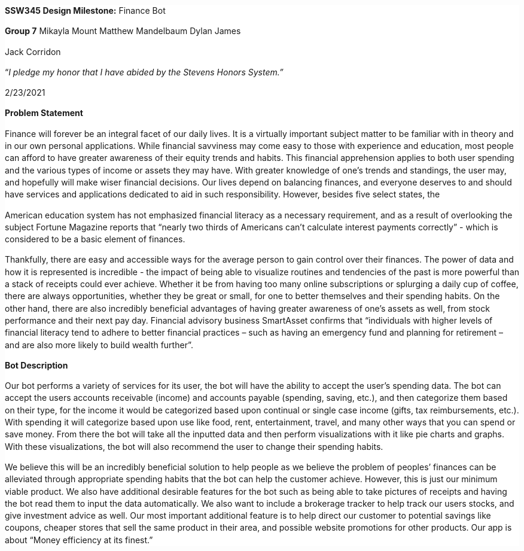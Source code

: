 ﻿**SSW345 Design Milestone:** Finance Bot

**Group 7** Mikayla Mount Matthew Mandelbaum Dylan James

Jack Corridon

“*I pledge my honor that I have abided by the Stevens Honors System.”*

2/23/2021

**Problem Statement**

Finance will forever be an integral facet of our daily lives. It is a virtually important subject matter to be familiar with in theory and in our own personal applications. While financial savviness may come easy to those with experience and education, most people can afford to have greater awareness of their equity trends and habits. This financial apprehension applies to both user spending and the various types of income or assets they may have. With greater knowledge of one’s trends and standings, the user may, and hopefully will make wiser financial decisions. Our lives depend on balancing finances, and everyone deserves to and should have services and applications dedicated to aid in such responsibility. However, besides five select states, the

American education system has not emphasized financial literacy as a necessary requirement, and as a result of overlooking the subject Fortune Magazine reports that “nearly two thirds of Americans can’t calculate interest payments correctly” - which is considered to be a basic element of finances.

Thankfully, there are easy and accessible ways for the average person to gain control over their finances. The power of data and how it is represented is incredible - the impact of being able to visualize routines and tendencies of the past is more powerful than a stack of receipts could ever achieve. Whether it be from having too many online subscriptions or splurging a daily cup of coffee, there are always opportunities, whether they be great or small, for one to better themselves and their spending habits. On the other hand, there are also incredibly beneficial advantages of having greater awareness of one’s assets as well, from stock performance and their next pay day. Financial advisory business SmartAsset confirms that “individuals with higher levels of financial literacy tend to adhere to better financial practices – such as having an emergency fund and planning for retirement – and are also more likely to build wealth further”.

**Bot Description**

Our bot performs a variety of services for its user, the bot will have the ability to accept the user’s spending data. The bot can accept the users accounts receivable (income) and accounts payable (spending, saving, etc.), and then categorize them based on their type, for the income it would be categorized based upon continual or single case income (gifts, tax reimbursements, etc.). With spending it will categorize based upon use like food, rent, entertainment, travel, and many other ways that you can spend or save money. From there the bot will take all the inputted data and then perform visualizations with it like pie charts and graphs. With these visualizations, the bot will also recommend the user to change their spending habits.

We believe this will be an incredibly beneficial solution to help people as we believe the problem of peoples’ finances can be alleviated through appropriate spending habits that the bot can help the customer achieve. However, this is just our minimum viable product. We also have additional desirable features for the bot such as being able to take pictures of receipts and having the bot read them to input the data automatically. We also want to include a brokerage tracker to help track our users stocks, and give investment advice as well. Our most important additional feature is to help direct our customer to potential savings like coupons, cheaper stores that sell the same product in their area, and possible website promotions for other products. Our app is about “Money efficiency at its finest.”
